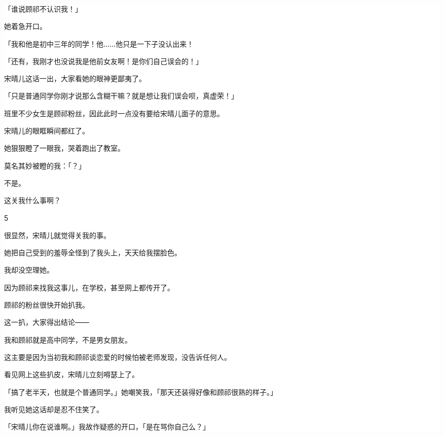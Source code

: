 「谁说顾祁不认识我！」


她着急开口。


「我和他是初中三年的同学！他……他只是一下子没认出来！


「还有，我刚才也没说我是他前女友啊！是你们自己误会的！」


宋晴儿这话一出，大家看她的眼神更鄙夷了。


「只是普通同学你刚才说那么含糊干嘛？就是想让我们误会呗，真虚荣！」


班里不少女生是顾祁粉丝，因此此时一点没有要给宋晴儿面子的意思。


宋晴儿的眼眶瞬间都红了。


她狠狠瞪了一眼我，哭着跑出了教室。


莫名其妙被瞪的我：「？」


不是。


这关我什么事啊？


5


很显然，宋晴儿就觉得关我的事。


她把自己受到的羞辱全怪到了我头上，天天给我摆脸色。


我却没空理她。


因为顾祁来找我这事儿，在学校，甚至网上都传开了。


顾祁的粉丝很快开始扒我。


这一扒，大家得出结论——


我和顾祁就是高中同学，不是男女朋友。


这主要是因为当初我和顾祁谈恋爱的时候怕被老师发现，没告诉任何人。


看见网上这些扒皮，宋晴儿立刻嘚瑟上了。


「搞了老半天，也就是个普通同学。」她嘲笑我，「那天还装得好像和顾祁很熟的样子。」


我听见她这话却是忍不住笑了。


「宋晴儿你在说谁啊。」我故作疑惑的开口，「是在骂你自己么？」
